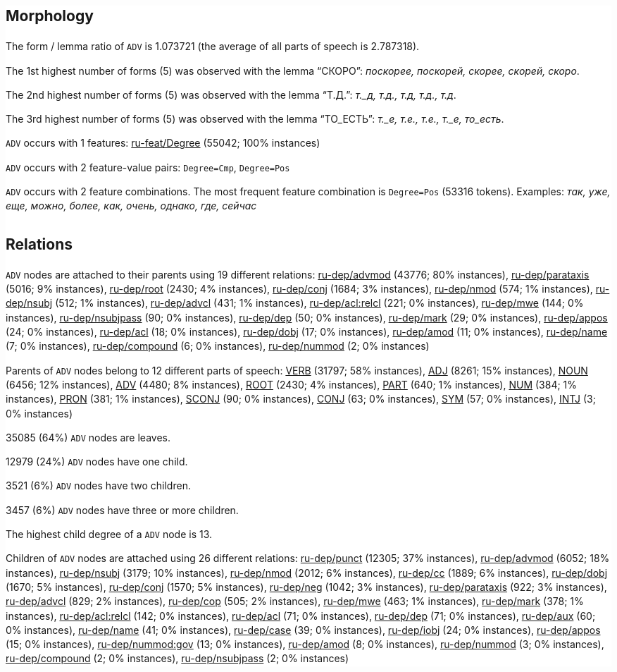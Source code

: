 ## Morphology

The form / lemma ratio of `ADV` is 1.073721 (the average of all parts of speech is 2.787318).

The 1st highest number of forms (5) was observed with the lemma “СКОРО”: <em>поскорее, поскорей, скорее, скорей, скоро</em>.

The 2nd highest number of forms (5) was observed with the lemma “Т.Д.”: <em>т._д, т._д., т.д, т.д., т_.д</em>.

The 3rd highest number of forms (5) was observed with the lemma “ТО_ЕСТЬ”: <em>т._е, т._е., т.е., т_._е, то_есть</em>.

`ADV` occurs with 1 features: [ru-feat/Degree]() (55042; 100% instances)

`ADV` occurs with 2 feature-value pairs: `Degree=Cmp`, `Degree=Pos`

`ADV` occurs with 2 feature combinations.
The most frequent feature combination is `Degree=Pos` (53316 tokens).
Examples: <em>так, уже, еще, можно, более, как, очень, однако, где, сейчас</em>


## Relations

`ADV` nodes are attached to their parents using 19 different relations: [ru-dep/advmod]() (43776; 80% instances), [ru-dep/parataxis]() (5016; 9% instances), [ru-dep/root]() (2430; 4% instances), [ru-dep/conj]() (1684; 3% instances), [ru-dep/nmod]() (574; 1% instances), [ru-dep/nsubj]() (512; 1% instances), [ru-dep/advcl]() (431; 1% instances), [ru-dep/acl:relcl]() (221; 0% instances), [ru-dep/mwe]() (144; 0% instances), [ru-dep/nsubjpass]() (90; 0% instances), [ru-dep/dep]() (50; 0% instances), [ru-dep/mark]() (29; 0% instances), [ru-dep/appos]() (24; 0% instances), [ru-dep/acl]() (18; 0% instances), [ru-dep/dobj]() (17; 0% instances), [ru-dep/amod]() (11; 0% instances), [ru-dep/name]() (7; 0% instances), [ru-dep/compound]() (6; 0% instances), [ru-dep/nummod]() (2; 0% instances)

Parents of `ADV` nodes belong to 12 different parts of speech: [VERB]() (31797; 58% instances), [ADJ]() (8261; 15% instances), [NOUN]() (6456; 12% instances), [ADV]() (4480; 8% instances), [ROOT]() (2430; 4% instances), [PART]() (640; 1% instances), [NUM]() (384; 1% instances), [PRON]() (381; 1% instances), [SCONJ]() (90; 0% instances), [CONJ]() (63; 0% instances), [SYM]() (57; 0% instances), [INTJ]() (3; 0% instances)

35085 (64%) `ADV` nodes are leaves.

12979 (24%) `ADV` nodes have one child.

3521 (6%) `ADV` nodes have two children.

3457 (6%) `ADV` nodes have three or more children.

The highest child degree of a `ADV` node is 13.

Children of `ADV` nodes are attached using 26 different relations: [ru-dep/punct]() (12305; 37% instances), [ru-dep/advmod]() (6052; 18% instances), [ru-dep/nsubj]() (3179; 10% instances), [ru-dep/nmod]() (2012; 6% instances), [ru-dep/cc]() (1889; 6% instances), [ru-dep/dobj]() (1670; 5% instances), [ru-dep/conj]() (1570; 5% instances), [ru-dep/neg]() (1042; 3% instances), [ru-dep/parataxis]() (922; 3% instances), [ru-dep/advcl]() (829; 2% instances), [ru-dep/cop]() (505; 2% instances), [ru-dep/mwe]() (463; 1% instances), [ru-dep/mark]() (378; 1% instances), [ru-dep/acl:relcl]() (142; 0% instances), [ru-dep/acl]() (71; 0% instances), [ru-dep/dep]() (71; 0% instances), [ru-dep/aux]() (60; 0% instances), [ru-dep/name]() (41; 0% instances), [ru-dep/case]() (39; 0% instances), [ru-dep/iobj]() (24; 0% instances), [ru-dep/appos]() (15; 0% instances), [ru-dep/nummod:gov]() (13; 0% instances), [ru-dep/amod]() (8; 0% instances), [ru-dep/nummod]() (3; 0% instances), [ru-dep/compound]() (2; 0% instances), [ru-dep/nsubjpass]() (2; 0% instances)
